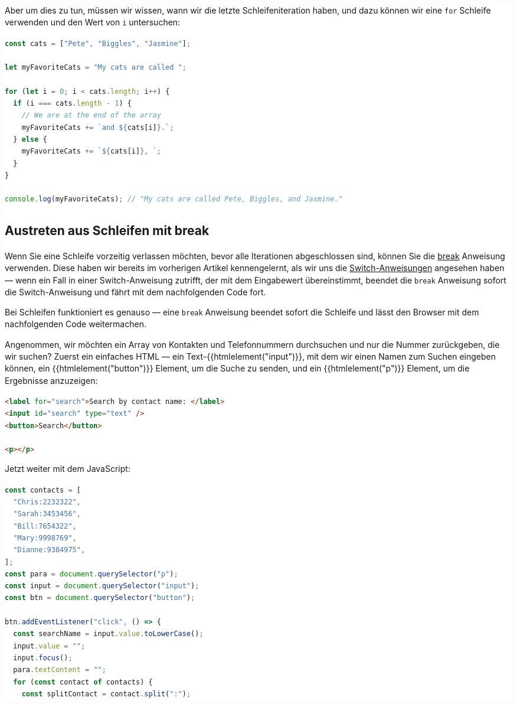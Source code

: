 Aber um dies zu tun, müssen wir wissen, wann wir die letzte Schleifeniteration haben, und dazu können wir eine `for` Schleife verwenden und den Wert von `i` untersuchen:

```js
const cats = ["Pete", "Biggles", "Jasmine"];

let myFavoriteCats = "My cats are called ";

for (let i = 0; i < cats.length; i++) {
  if (i === cats.length - 1) {
    // We are at the end of the array
    myFavoriteCats += `and ${cats[i]}.`;
  } else {
    myFavoriteCats += `${cats[i]}, `;
  }
}

console.log(myFavoriteCats); // "My cats are called Pete, Biggles, and Jasmine."
```

## Austreten aus Schleifen mit break

Wenn Sie eine Schleife vorzeitig verlassen möchten, bevor alle Iterationen abgeschlossen sind, können Sie die [break](/de/docs/Web/JavaScript/Reference/Statements/break) Anweisung verwenden.
Diese haben wir bereits im vorherigen Artikel kennengelernt, als wir uns die [Switch-Anweisungen](/de/docs/Learn_web_development/Core/Scripting/Conditionals#switch_statements) angesehen haben — wenn ein Fall in einer Switch-Anweisung zutrifft, der mit dem Eingabewert übereinstimmt, beendet die `break` Anweisung sofort die Switch-Anweisung und fährt mit dem nachfolgenden Code fort.

Bei Schleifen funktioniert es genauso — eine `break` Anweisung beendet sofort die Schleife und lässt den Browser mit dem nachfolgenden Code weitermachen.

Angenommen, wir möchten ein Array von Kontakten und Telefonnummern durchsuchen und nur die Nummer zurückgeben, die wir suchen?
Zuerst ein einfaches HTML — ein Text-{{htmlelement("input")}}, mit dem wir einen Namen zum Suchen eingeben können, ein {{htmlelement("button")}} Element, um die Suche zu senden, und ein {{htmlelement("p")}} Element, um die Ergebnisse anzuzeigen:

```html
<label for="search">Search by contact name: </label>
<input id="search" type="text" />
<button>Search</button>

<p></p>
```

Jetzt weiter mit dem JavaScript:

```js
const contacts = [
  "Chris:2232322",
  "Sarah:3453456",
  "Bill:7654322",
  "Mary:9998769",
  "Dianne:9384975",
];
const para = document.querySelector("p");
const input = document.querySelector("input");
const btn = document.querySelector("button");

btn.addEventListener("click", () => {
  const searchName = input.value.toLowerCase();
  input.value = "";
  input.focus();
  para.textContent = "";
  for (const contact of contacts) {
    const splitContact = contact.split(":");
```